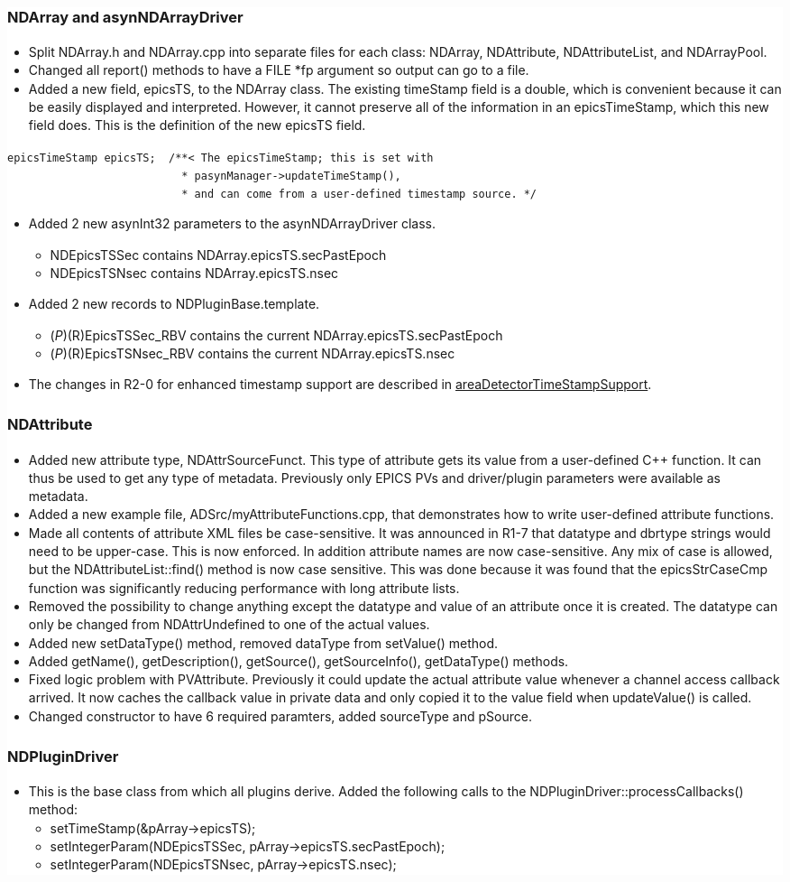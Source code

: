 ### NDArray and asynNDArrayDriver
* Split NDArray.h and NDArray.cpp into separate files for each class: 
  NDArray, NDAttribute, NDAttributeList, and NDArrayPool.
* Changed all report() methods to have a FILE *fp argument so output can go to a file. 
* Added a new field, epicsTS, to the NDArray class. The existing timeStamp field is a double,
  which is convenient because it can be easily displayed and interpreted.  However, it cannot
  preserve all of the information in an epicsTimeStamp, which this new field does.
  This is the definition of the new epicsTS field.
```
epicsTimeStamp epicsTS;  /**< The epicsTimeStamp; this is set with
                           * pasynManager->updateTimeStamp(), 
                           * and can come from a user-defined timestamp source. */
```
* Added 2 new asynInt32 parameters to the asynNDArrayDriver class.
    - NDEpicsTSSec contains NDArray.epicsTS.secPastEpoch
    - NDEpicsTSNsec contains NDArray.epicsTS.nsec

* Added 2 new records to NDPluginBase.template.
    - $(P)$(R)EpicsTSSec_RBV contains the current NDArray.epicsTS.secPastEpoch
    - $(P)$(R)EpicsTSNsec_RBV contains the current NDArray.epicsTS.nsec

* The changes in R2-0 for enhanced timestamp support are described in 
[areaDetectorTimeStampSupport](http://cars.uchicago.edu/software/epics/areaDetectorTimeStampSupport.html).

### NDAttribute
* Added new attribute type, NDAttrSourceFunct. 
  This type of attribute gets its value from a user-defined C++ function. 
  It can thus be used to get any type of metadata. Previously only EPICS PVs 
  and driver/plugin parameters were available as metadata. 
* Added a new example file, ADSrc/myAttributeFunctions.cpp, that demonstrates 
  how to write user-defined attribute functions. 
* Made all contents of attribute XML files be case-sensitive. It was announced in R1-7 that 
  datatype and dbrtype strings would need to be upper-case. This is now enforced. 
  In addition attribute names are now case-sensitive. 
  Any mix of case is allowed, but the NDAttributeList::find() method is now case sensitive. 
  This was done because it was found that the epicsStrCaseCmp function was significantly 
  reducing performance with long attribute lists. 
* Removed the possibility to change anything except the datatype and value of an attribute once 
  it is created. The datatype can only be changed from NDAttrUndefined to one of the actual values.
* Added new setDataType() method, removed dataType from setValue() method.
* Added getName(), getDescription(), getSource(), getSourceInfo(), getDataType() methods.
* Fixed logic problem with PVAttribute.  Previously it could update the actual attribute value
  whenever a channel access callback arrived.  It now caches the callback value in private data and
  only copied it to the value field when updateValue() is called.
* Changed constructor to have 6 required paramters, added sourceType and pSource.

### NDPluginDriver 
* This is the base class from which all plugins derive. Added the following calls
  to the NDPluginDriver::processCallbacks() method:
    - setTimeStamp(&pArray->epicsTS);
    - setIntegerParam(NDEpicsTSSec, pArray->epicsTS.secPastEpoch);
    - setIntegerParam(NDEpicsTSNsec, pArray->epicsTS.nsec);
